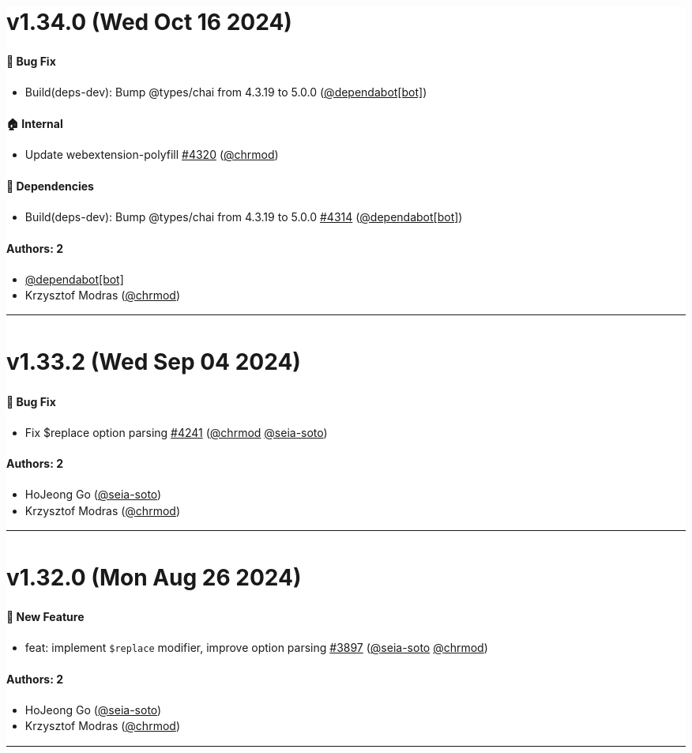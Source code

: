 
# v1.34.0 (Wed Oct 16 2024)

#### :bug: Bug Fix

- Build(deps-dev): Bump @types/chai from 4.3.19 to 5.0.0 ([@dependabot[bot]](https://github.com/dependabot[bot]))

#### :house: Internal

- Update webextension-polyfill [#4320](https://github.com/ghostery/adblocker/pull/4320) ([@chrmod](https://github.com/chrmod))

#### :nut_and_bolt: Dependencies

- Build(deps-dev): Bump @types/chai from 4.3.19 to 5.0.0 [#4314](https://github.com/ghostery/adblocker/pull/4314) ([@dependabot[bot]](https://github.com/dependabot[bot]))

#### Authors: 2

- [@dependabot[bot]](https://github.com/dependabot[bot])
- Krzysztof Modras ([@chrmod](https://github.com/chrmod))

---

# v1.33.2 (Wed Sep 04 2024)

#### :bug: Bug Fix

- Fix $replace option parsing [#4241](https://github.com/ghostery/adblocker/pull/4241) ([@chrmod](https://github.com/chrmod) [@seia-soto](https://github.com/seia-soto))

#### Authors: 2

- HoJeong Go ([@seia-soto](https://github.com/seia-soto))
- Krzysztof Modras ([@chrmod](https://github.com/chrmod))

---

# v1.32.0 (Mon Aug 26 2024)

#### :rocket: New Feature

- feat: implement `$replace` modifier, improve option parsing [#3897](https://github.com/ghostery/adblocker/pull/3897) ([@seia-soto](https://github.com/seia-soto) [@chrmod](https://github.com/chrmod))

#### Authors: 2

- HoJeong Go ([@seia-soto](https://github.com/seia-soto))
- Krzysztof Modras ([@chrmod](https://github.com/chrmod))

---

